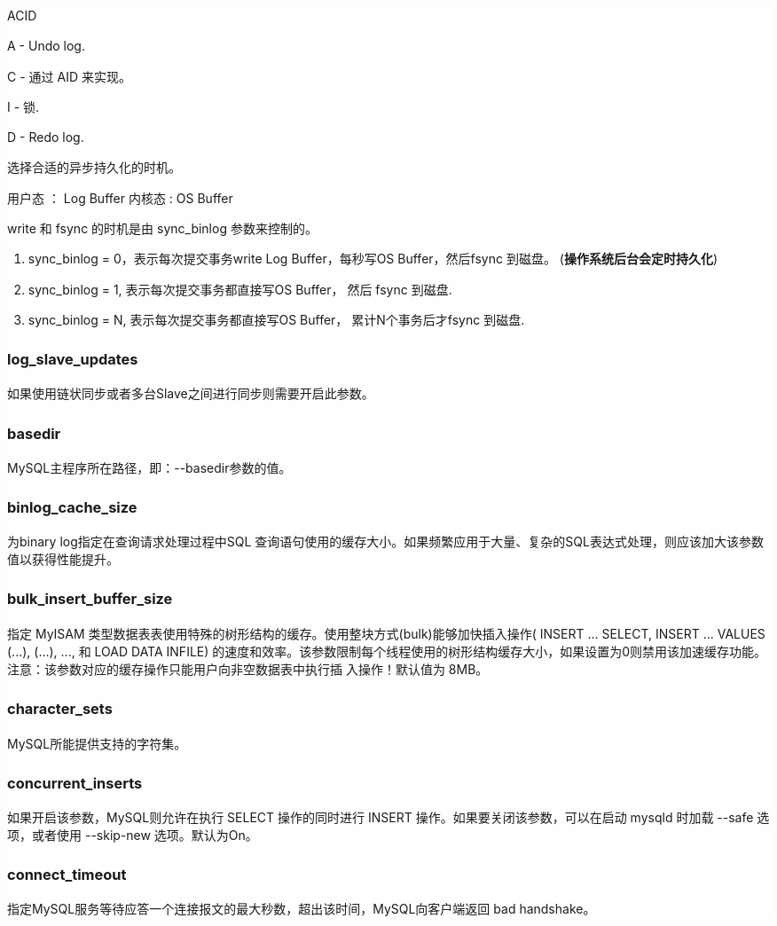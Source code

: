 ACID

A - Undo log.

C - 通过 AID 来实现。 

I - 锁.

D - Redo log.

选择合适的异步持久化的时机。

用户态 ： Log Buffer   内核态 : OS Buffer




write 和 fsync 的时机是由 sync_binlog 参数来控制的。

1. sync_binlog = 0，表示每次提交事务write Log Buffer，每秒写OS Buffer，然后fsync 到磁盘。  (**操作系统后台会定时持久化**)

2. sync_binlog = 1, 表示每次提交事务都直接写OS Buffer， 然后 fsync 到磁盘.

3. sync_binlog = N, 表示每次提交事务都直接写OS Buffer， 累计N个事务后才fsync 到磁盘.

### log_slave_updates

如果使用链状同步或者多台Slave之间进行同步则需要开启此参数。






### basedir

MySQL主程序所在路径，即：--basedir参数的值。

### binlog_cache_size

为binary log指定在查询请求处理过程中SQL 查询语句使用的缓存大小。如果频繁应用于大量、复杂的SQL表达式处理，则应该加大该参数值以获得性能提升。

### bulk_insert_buffer_size

指定 MyISAM 类型数据表表使用特殊的树形结构的缓存。使用整块方式(bulk)能够加快插入操作( INSERT ... SELECT, INSERT ... VALUES (...), (...), ..., 和 LOAD DATA INFILE) 的速度和效率。该参数限制每个线程使用的树形结构缓存大小，如果设置为0则禁用该加速缓存功能。注意：该参数对应的缓存操作只能用户向非空数据表中执行插 入操作！默认值为 8MB。


### character_sets

MySQL所能提供支持的字符集。

### concurrent_inserts

如果开启该参数，MySQL则允许在执行 SELECT 操作的同时进行 INSERT 操作。如果要关闭该参数，可以在启动 mysqld 时加载 --safe 选项，或者使用 --skip-new 选项。默认为On。

### connect_timeout

指定MySQL服务等待应答一个连接报文的最大秒数，超出该时间，MySQL向客户端返回 bad handshake。
